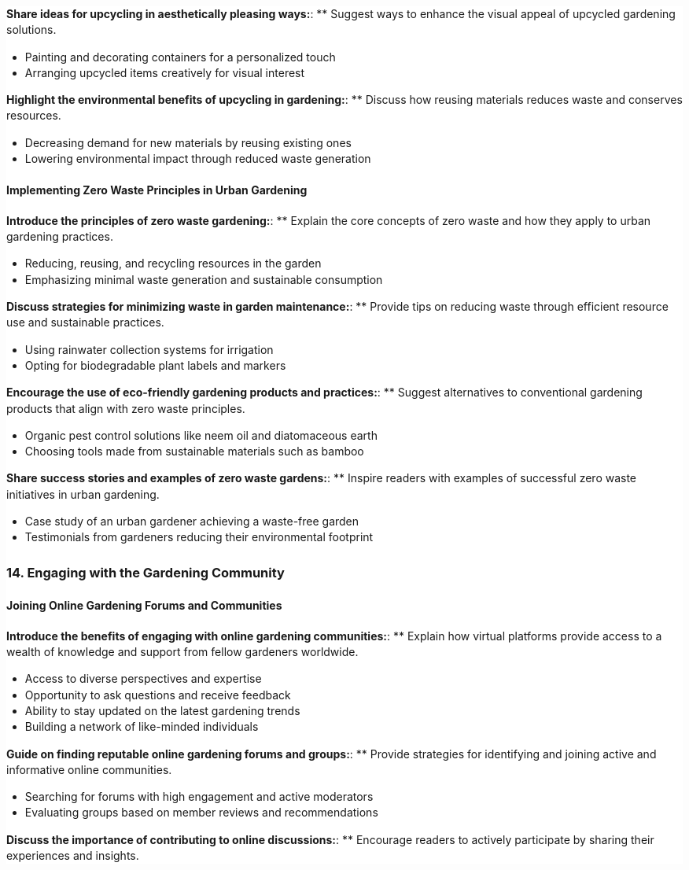 **Share ideas for upcycling in aesthetically pleasing ways:**: ** Suggest ways to enhance the visual appeal of upcycled gardening solutions.

* Painting and decorating containers for a personalized touch
* Arranging upcycled items creatively for visual interest

**Highlight the environmental benefits of upcycling in gardening:**: ** Discuss how reusing materials reduces waste and conserves resources.

* Decreasing demand for new materials by reusing existing ones
* Lowering environmental impact through reduced waste generation

#### **Implementing Zero Waste Principles in Urban Gardening**

**Introduce the principles of zero waste gardening:**: ** Explain the core concepts of zero waste and how they apply to urban gardening practices.

* Reducing, reusing, and recycling resources in the garden
* Emphasizing minimal waste generation and sustainable consumption

**Discuss strategies for minimizing waste in garden maintenance:**: ** Provide tips on reducing waste through efficient resource use and sustainable practices.

* Using rainwater collection systems for irrigation
* Opting for biodegradable plant labels and markers

**Encourage the use of eco-friendly gardening products and practices:**: ** Suggest alternatives to conventional gardening products that align with zero waste principles.

* Organic pest control solutions like neem oil and diatomaceous earth
* Choosing tools made from sustainable materials such as bamboo

**Share success stories and examples of zero waste gardens:**: ** Inspire readers with examples of successful zero waste initiatives in urban gardening.

* Case study of an urban gardener achieving a waste-free garden
* Testimonials from gardeners reducing their environmental footprint

### **14\. Engaging with the Gardening Community**

#### **Joining Online Gardening Forums and Communities**

**Introduce the benefits of engaging with online gardening communities:**: ** Explain how virtual platforms provide access to a wealth of knowledge and support from fellow gardeners worldwide.

* Access to diverse perspectives and expertise
* Opportunity to ask questions and receive feedback
* Ability to stay updated on the latest gardening trends
* Building a network of like-minded individuals

**Guide on finding reputable online gardening forums and groups:**: ** Provide strategies for identifying and joining active and informative online communities.

* Searching for forums with high engagement and active moderators
* Evaluating groups based on member reviews and recommendations

**Discuss the importance of contributing to online discussions:**: ** Encourage readers to actively participate by sharing their experiences and insights.
